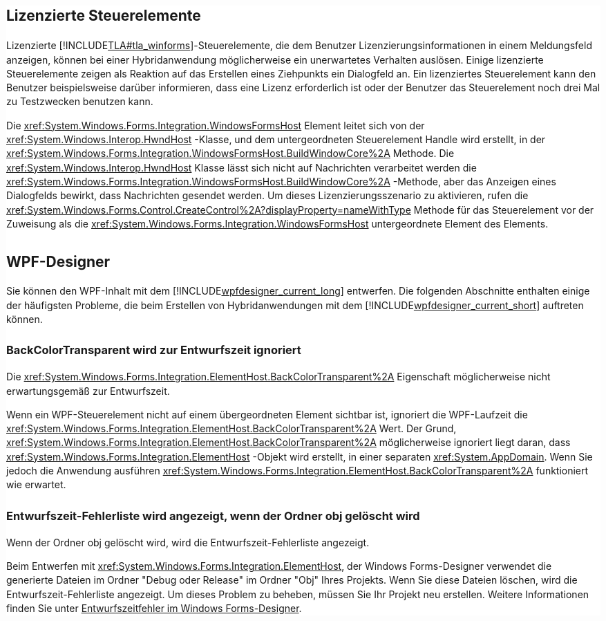<a name="licensed_controls"></a>   
## <a name="licensed-controls"></a>Lizenzierte Steuerelemente  
 Lizenzierte [!INCLUDE[TLA#tla_winforms](../../../../includes/tlasharptla-winforms-md.md)]-Steuerelemente, die dem Benutzer Lizenzierungsinformationen in einem Meldungsfeld anzeigen, können bei einer Hybridanwendung möglicherweise ein unerwartetes Verhalten auslösen. Einige lizenzierte Steuerelemente zeigen als Reaktion auf das Erstellen eines Ziehpunkts ein Dialogfeld an. Ein lizenziertes Steuerelement kann den Benutzer beispielsweise darüber informieren, dass eine Lizenz erforderlich ist oder der Benutzer das Steuerelement noch drei Mal zu Testzwecken benutzen kann.  
  
 Die <xref:System.Windows.Forms.Integration.WindowsFormsHost> Element leitet sich von der <xref:System.Windows.Interop.HwndHost> -Klasse, und dem untergeordneten Steuerelement Handle wird erstellt, in der <xref:System.Windows.Forms.Integration.WindowsFormsHost.BuildWindowCore%2A> Methode. Die <xref:System.Windows.Interop.HwndHost> Klasse lässt sich nicht auf Nachrichten verarbeitet werden die <xref:System.Windows.Forms.Integration.WindowsFormsHost.BuildWindowCore%2A> -Methode, aber das Anzeigen eines Dialogfelds bewirkt, dass Nachrichten gesendet werden. Um dieses Lizenzierungsszenario zu aktivieren, rufen die <xref:System.Windows.Forms.Control.CreateControl%2A?displayProperty=nameWithType> Methode für das Steuerelement vor der Zuweisung als die <xref:System.Windows.Forms.Integration.WindowsFormsHost> untergeordnete Element des Elements.  
  
<a name="wpf_designer"></a>   
## <a name="wpf-designer"></a>WPF-Designer  
 Sie können den WPF-Inhalt mit dem [!INCLUDE[wpfdesigner_current_long](../../../../includes/wpfdesigner-current-long-md.md)] entwerfen. Die folgenden Abschnitte enthalten einige der häufigsten Probleme, die beim Erstellen von Hybridanwendungen mit dem [!INCLUDE[wpfdesigner_current_short](../../../../includes/wpfdesigner-current-short-md.md)] auftreten können.  
  
### <a name="backcolortransparent-is-ignored-at-design-time"></a>BackColorTransparent wird zur Entwurfszeit ignoriert  
 Die <xref:System.Windows.Forms.Integration.ElementHost.BackColorTransparent%2A> Eigenschaft möglicherweise nicht erwartungsgemäß zur Entwurfszeit.  
  
 Wenn ein WPF-Steuerelement nicht auf einem übergeordneten Element sichtbar ist, ignoriert die WPF-Laufzeit die <xref:System.Windows.Forms.Integration.ElementHost.BackColorTransparent%2A> Wert. Der Grund, <xref:System.Windows.Forms.Integration.ElementHost.BackColorTransparent%2A> möglicherweise ignoriert liegt daran, dass <xref:System.Windows.Forms.Integration.ElementHost> -Objekt wird erstellt, in einer separaten <xref:System.AppDomain>. Wenn Sie jedoch die Anwendung ausführen <xref:System.Windows.Forms.Integration.ElementHost.BackColorTransparent%2A> funktioniert wie erwartet.  
  
### <a name="design-time-error-list-appears-when-the-obj-folder-is-deleted"></a>Entwurfszeit-Fehlerliste wird angezeigt, wenn der Ordner obj gelöscht wird  
 Wenn der Ordner obj gelöscht wird, wird die Entwurfszeit-Fehlerliste angezeigt.  
  
 Beim Entwerfen mit <xref:System.Windows.Forms.Integration.ElementHost>, der Windows Forms-Designer verwendet die generierte Dateien im Ordner "Debug oder Release" im Ordner "Obj" Ihres Projekts. Wenn Sie diese Dateien löschen, wird die Entwurfszeit-Fehlerliste angezeigt. Um dieses Problem zu beheben, müssen Sie Ihr Projekt neu erstellen. Weitere Informationen finden Sie unter [Entwurfszeitfehler im Windows Forms-Designer](../../../../docs/framework/winforms/controls/design-time-errors-in-the-windows-forms-designer.md).  
  